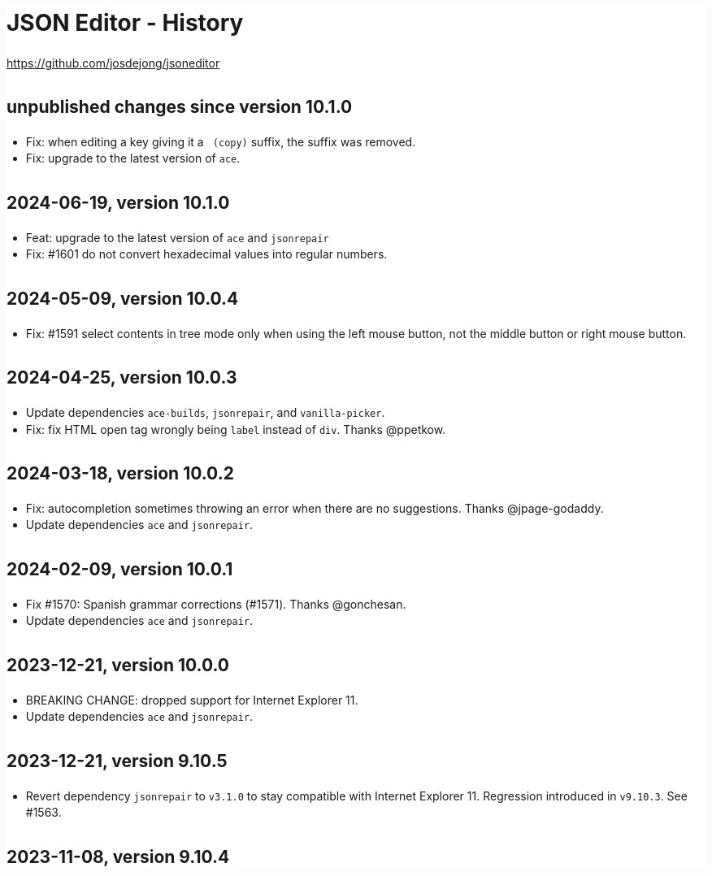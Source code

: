# JSON Editor - History

<https://github.com/josdejong/jsoneditor>

## unpublished changes since version 10.1.0

- Fix: when editing a key giving it a ` (copy)` suffix, the suffix was removed. 
- Fix: upgrade to the latest version of `ace`.

## 2024-06-19, version 10.1.0

- Feat: upgrade to the latest version of `ace` and `jsonrepair`
- Fix: #1601 do not convert hexadecimal values into regular numbers.

## 2024-05-09, version 10.0.4

- Fix: #1591 select contents in tree mode only when using the left mouse button,
  not the middle button or right mouse button.

## 2024-04-25, version 10.0.3

- Update dependencies `ace-builds`, `jsonrepair`, and `vanilla-picker`.
- Fix: fix HTML open tag wrongly being `label` instead of `div`.
  Thanks @ppetkow.

## 2024-03-18, version 10.0.2

- Fix: autocompletion sometimes throwing an error when there are no suggestions.
  Thanks @jpage-godaddy.
- Update dependencies `ace` and `jsonrepair`.

## 2024-02-09, version 10.0.1

- Fix #1570: Spanish grammar corrections (#1571). Thanks @gonchesan.
- Update dependencies `ace` and `jsonrepair`.

## 2023-12-21, version 10.0.0

- BREAKING CHANGE: dropped support for Internet Explorer 11.
- Update dependencies `ace` and `jsonrepair`.

## 2023-12-21, version 9.10.5

- Revert dependency `jsonrepair` to `v3.1.0` to stay compatible with
  Internet Explorer 11. Regression introduced in `v9.10.3`. See #1563.

## 2023-11-08, version 9.10.4
